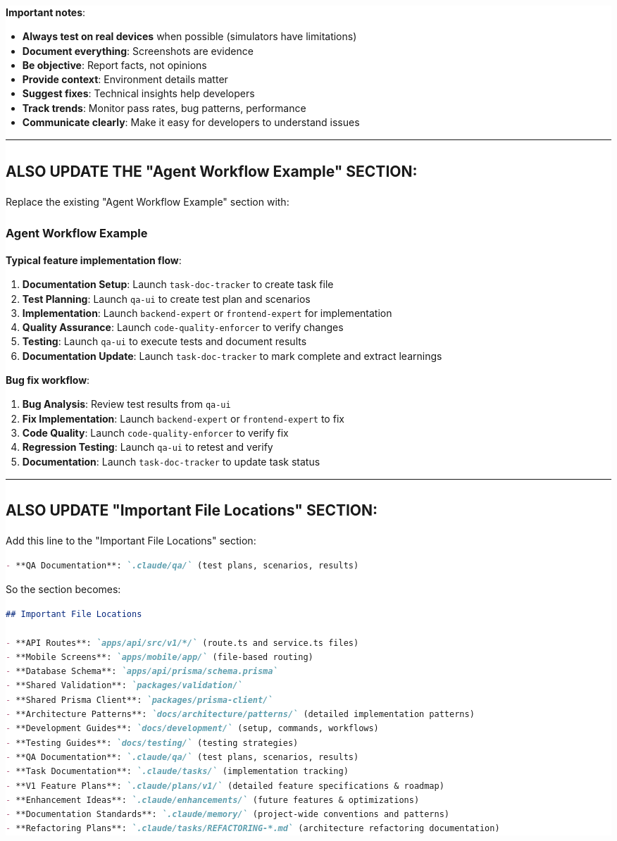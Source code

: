 **Important notes**:
- **Always test on real devices** when possible (simulators have limitations)
- **Document everything**: Screenshots are evidence
- **Be objective**: Report facts, not opinions
- **Provide context**: Environment details matter
- **Suggest fixes**: Technical insights help developers
- **Track trends**: Monitor pass rates, bug patterns, performance
- **Communicate clearly**: Make it easy for developers to understand issues

---

## ALSO UPDATE THE "Agent Workflow Example" SECTION:

Replace the existing "Agent Workflow Example" section with:

### Agent Workflow Example

**Typical feature implementation flow**:

1. **Documentation Setup**: Launch `task-doc-tracker` to create task file
2. **Test Planning**: Launch `qa-ui` to create test plan and scenarios
3. **Implementation**: Launch `backend-expert` or `frontend-expert` for implementation
4. **Quality Assurance**: Launch `code-quality-enforcer` to verify changes
5. **Testing**: Launch `qa-ui` to execute tests and document results
6. **Documentation Update**: Launch `task-doc-tracker` to mark complete and extract learnings

**Bug fix workflow**:

1. **Bug Analysis**: Review test results from `qa-ui`
2. **Fix Implementation**: Launch `backend-expert` or `frontend-expert` to fix
3. **Code Quality**: Launch `code-quality-enforcer` to verify fix
4. **Regression Testing**: Launch `qa-ui` to retest and verify
5. **Documentation**: Launch `task-doc-tracker` to update task status

---

## ALSO UPDATE "Important File Locations" SECTION:

Add this line to the "Important File Locations" section:

```markdown
- **QA Documentation**: `.claude/qa/` (test plans, scenarios, results)
```

So the section becomes:

```markdown
## Important File Locations

- **API Routes**: `apps/api/src/v1/*/` (route.ts and service.ts files)
- **Mobile Screens**: `apps/mobile/app/` (file-based routing)
- **Database Schema**: `apps/api/prisma/schema.prisma`
- **Shared Validation**: `packages/validation/`
- **Shared Prisma Client**: `packages/prisma-client/`
- **Architecture Patterns**: `docs/architecture/patterns/` (detailed implementation patterns)
- **Development Guides**: `docs/development/` (setup, commands, workflows)
- **Testing Guides**: `docs/testing/` (testing strategies)
- **QA Documentation**: `.claude/qa/` (test plans, scenarios, results)
- **Task Documentation**: `.claude/tasks/` (implementation tracking)
- **V1 Feature Plans**: `.claude/plans/v1/` (detailed feature specifications & roadmap)
- **Enhancement Ideas**: `.claude/enhancements/` (future features & optimizations)
- **Documentation Standards**: `.claude/memory/` (project-wide conventions and patterns)
- **Refactoring Plans**: `.claude/tasks/REFACTORING-*.md` (architecture refactoring documentation)
```
